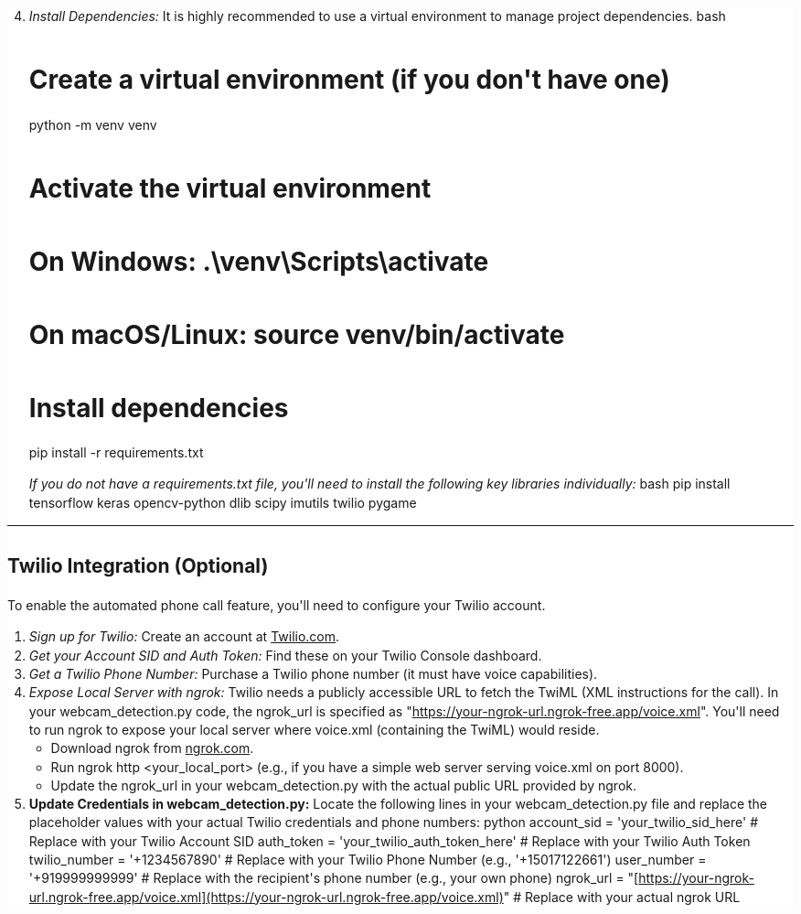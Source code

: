 
4.  *Install Dependencies:*
    It is highly recommended to use a virtual environment to manage project dependencies.
    bash
    # Create a virtual environment (if you don't have one)
    python -m venv venv
    # Activate the virtual environment
    # On Windows: .\venv\Scripts\activate
    # On macOS/Linux: source venv/bin/activate

    # Install dependencies
    pip install -r requirements.txt
    
    *If you do not have a requirements.txt file, you'll need to install the following key libraries individually:*
    bash
    pip install tensorflow keras opencv-python dlib scipy imutils twilio pygame
    

---

## Twilio Integration (Optional)

To enable the automated phone call feature, you'll need to configure your Twilio account.

1.  *Sign up for Twilio:* Create an account at [Twilio.com](https://www.twilio.com/).
2.  *Get your Account SID and Auth Token:* Find these on your Twilio Console dashboard.
3.  *Get a Twilio Phone Number:* Purchase a Twilio phone number (it must have voice capabilities).
4.  *Expose Local Server with ngrok:* Twilio needs a publicly accessible URL to fetch the TwiML (XML instructions for the call). In your webcam_detection.py code, the ngrok_url is specified as "https://your-ngrok-url.ngrok-free.app/voice.xml". You'll need to run ngrok to expose your local server where voice.xml (containing the TwiML) would reside.
    * Download ngrok from [ngrok.com](https://ngrok.com/download).
    * Run ngrok http <your_local_port> (e.g., if you have a simple web server serving voice.xml on port 8000).
    * Update the ngrok_url in your webcam_detection.py with the actual public URL provided by ngrok.
5.  **Update Credentials in webcam_detection.py:**
    Locate the following lines in your webcam_detection.py file and replace the placeholder values with your actual Twilio credentials and phone numbers:
    python
    account_sid = 'your_twilio_sid_here'      # Replace with your Twilio Account SID
    auth_token = 'your_twilio_auth_token_here' # Replace with your Twilio Auth Token
    twilio_number = '+1234567890'             # Replace with your Twilio Phone Number (e.g., '+15017122661')
    user_number = '+919999999999'             # Replace with the recipient's phone number (e.g., your own phone)
    ngrok_url = "[https://your-ngrok-url.ngrok-free.app/voice.xml](https://your-ngrok-url.ngrok-free.app/voice.xml)" # Replace with your actual ngrok URL
    
